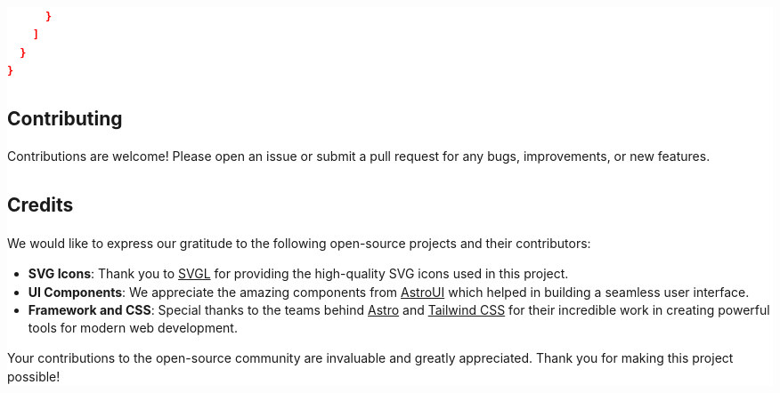 ```json
      }
    ]
  }
}
```

## Contributing

Contributions are welcome! Please open an issue or submit a pull request for any bugs, improvements, or new features.

## Credits

We would like to express our gratitude to the following open-source projects and their contributors:

- **SVG Icons**: Thank you to [SVGL](https://www.svgl.app) for providing the high-quality SVG icons used in this project.
- **UI Components**: We appreciate the amazing components from [AstroUI](https://astroui.vercel.app) which helped in building a seamless user interface.
- **Framework and CSS**: Special thanks to the teams behind [Astro](https://astro.build) and [Tailwind CSS](https://tailwindcss.com) for their incredible work in creating powerful tools for modern web development.

Your contributions to the open-source community are invaluable and greatly appreciated. Thank you for making this project possible!
